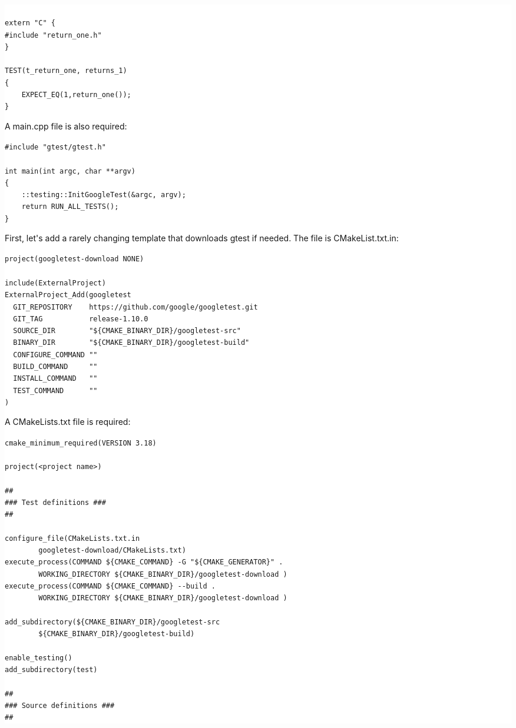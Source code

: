 ```

extern "C" {
#include "return_one.h"
}

TEST(t_return_one, returns_1)
{
    EXPECT_EQ(1,return_one());  
}
```
A main.cpp file is also required:
```
#include "gtest/gtest.h"

int main(int argc, char **argv)
{
    ::testing::InitGoogleTest(&argc, argv);
    return RUN_ALL_TESTS();
}
```
First, let's add a rarely changing template that downloads gtest if needed. The file is CMakeList<span>.txt</span>.in:
```
project(googletest-download NONE)

include(ExternalProject)
ExternalProject_Add(googletest
  GIT_REPOSITORY    https://github.com/google/googletest.git
  GIT_TAG           release-1.10.0
  SOURCE_DIR        "${CMAKE_BINARY_DIR}/googletest-src"
  BINARY_DIR        "${CMAKE_BINARY_DIR}/googletest-build"
  CONFIGURE_COMMAND ""
  BUILD_COMMAND     ""
  INSTALL_COMMAND   ""
  TEST_COMMAND      ""
)
```
A CMakeLists.txt file is required:
```
cmake_minimum_required(VERSION 3.18)

project(<project name>)

##
### Test definitions ###
##

configure_file(CMakeLists.txt.in
        googletest-download/CMakeLists.txt)
execute_process(COMMAND ${CMAKE_COMMAND} -G "${CMAKE_GENERATOR}" .
        WORKING_DIRECTORY ${CMAKE_BINARY_DIR}/googletest-download )
execute_process(COMMAND ${CMAKE_COMMAND} --build .
        WORKING_DIRECTORY ${CMAKE_BINARY_DIR}/googletest-download )

add_subdirectory(${CMAKE_BINARY_DIR}/googletest-src
        ${CMAKE_BINARY_DIR}/googletest-build)

enable_testing()
add_subdirectory(test)

##
### Source definitions ###
##

```